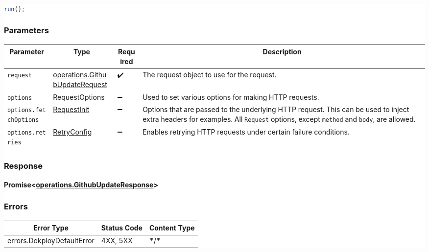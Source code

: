```typescript
run();
```

### Parameters

| Parameter                                                                                                                                                                      | Type                                                                                                                                                                           | Required                                                                                                                                                                       | Description                                                                                                                                                                    |
| ------------------------------------------------------------------------------------------------------------------------------------------------------------------------------ | ------------------------------------------------------------------------------------------------------------------------------------------------------------------------------ | ------------------------------------------------------------------------------------------------------------------------------------------------------------------------------ | ------------------------------------------------------------------------------------------------------------------------------------------------------------------------------ |
| `request`                                                                                                                                                                      | [operations.GithubUpdateRequest](../../models/operations/githubupdaterequest.md)                                                                                               | :heavy_check_mark:                                                                                                                                                             | The request object to use for the request.                                                                                                                                     |
| `options`                                                                                                                                                                      | RequestOptions                                                                                                                                                                 | :heavy_minus_sign:                                                                                                                                                             | Used to set various options for making HTTP requests.                                                                                                                          |
| `options.fetchOptions`                                                                                                                                                         | [RequestInit](https://developer.mozilla.org/en-US/docs/Web/API/Request/Request#options)                                                                                        | :heavy_minus_sign:                                                                                                                                                             | Options that are passed to the underlying HTTP request. This can be used to inject extra headers for examples. All `Request` options, except `method` and `body`, are allowed. |
| `options.retries`                                                                                                                                                              | [RetryConfig](../../lib/utils/retryconfig.md)                                                                                                                                  | :heavy_minus_sign:                                                                                                                                                             | Enables retrying HTTP requests under certain failure conditions.                                                                                                               |

### Response

**Promise\<[operations.GithubUpdateResponse](../../models/operations/githubupdateresponse.md)\>**

### Errors

| Error Type                 | Status Code                | Content Type               |
| -------------------------- | -------------------------- | -------------------------- |
| errors.DokployDefaultError | 4XX, 5XX                   | \*/\*                      |